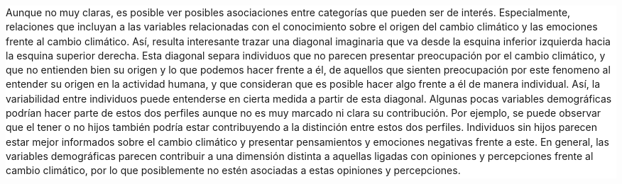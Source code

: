 Aunque no muy claras, es posible ver posibles asociaciones entre
categorías que pueden ser de interés. Especialmente, relaciones que
incluyan a las variables relacionadas con el conocimiento sobre el
origen del cambio climático y las emociones frente al cambio climático.
Así, resulta interesante trazar una diagonal imaginaria que va desde la
esquina inferior izquierda hacia la esquina superior derecha. Esta
diagonal separa individuos que no parecen presentar preocupación por el
cambio climático, y que no entienden bien su origen y lo que podemos
hacer frente a él, de aquellos que sienten preocupación por este
fenomeno al entender su origen en la actividad humana, y que consideran
que es posible hacer algo frente a él de manera individual. Así, la
variabilidad entre individuos puede entenderse en cierta medida a partir
de esta diagonal. Algunas pocas variables demográficas podrían hacer
parte de estos dos perfiles aunque no es muy marcado ni clara su
contribución. Por ejemplo, se puede observar que el tener o no hijos
también podría estar contribuyendo a la distinción entre estos dos
perfiles. Individuos sin hijos parecen estar mejor informados sobre el
cambio climático y presentar pensamientos y emociones negativas frente a
este. En general, las variables demográficas parecen contribuir a una
dimensión distinta a aquellas ligadas con opiniones y percepciones
frente al cambio climático, por lo que posiblemente no estén asociadas a
estas opiniones y percepciones.
